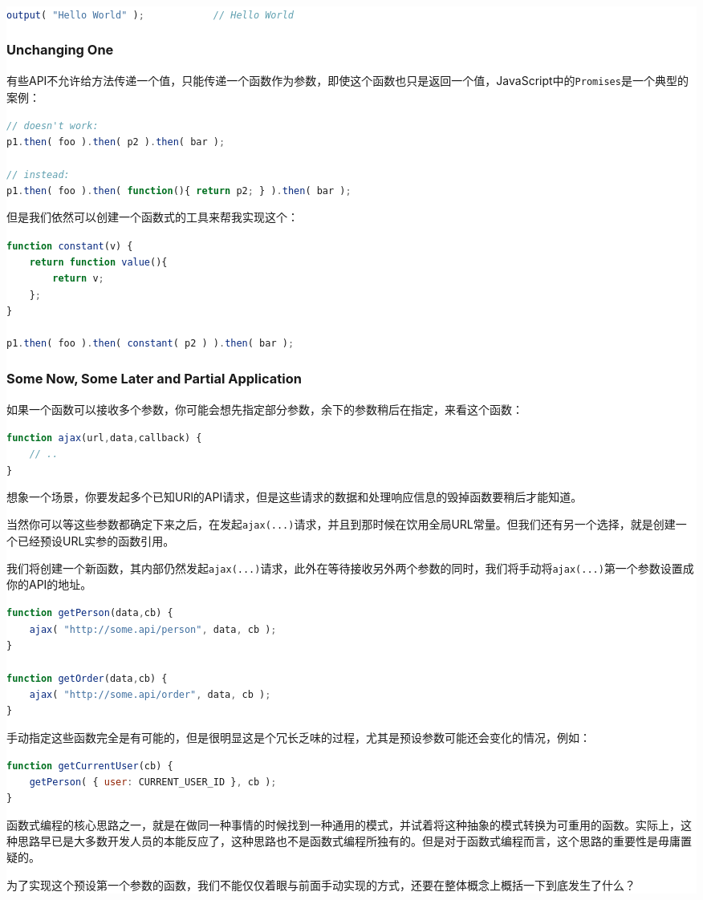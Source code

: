 ``` js
output( "Hello World" );            // Hello World
```
### Unchanging One
有些API不允许给方法传递一个值，只能传递一个函数作为参数，即使这个函数也只是返回一个值，JavaScript中的`Promises`是一个典型的案例：
``` js
// doesn't work:
p1.then( foo ).then( p2 ).then( bar );

// instead:
p1.then( foo ).then( function(){ return p2; } ).then( bar );
```
但是我们依然可以创建一个函数式的工具来帮我实现这个：
``` js
function constant(v) {
    return function value(){
        return v;
    };
}

p1.then( foo ).then( constant( p2 ) ).then( bar );
```

### Some Now, Some Later and Partial Application 
如果一个函数可以接收多个参数，你可能会想先指定部分参数，余下的参数稍后在指定，来看这个函数：
``` js
function ajax(url,data,callback) {
    // ..
}
```
想象一个场景，你要发起多个已知URl的API请求，但是这些请求的数据和处理响应信息的毁掉函数要稍后才能知道。

当然你可以等这些参数都确定下来之后，在发起`ajax(...)`请求，并且到那时候在饮用全局URL常量。但我们还有另一个选择，就是创建一个已经预设URL实参的函数引用。

我们将创建一个新函数，其内部仍然发起`ajax(...)`请求，此外在等待接收另外两个参数的同时，我们将手动将`ajax(...)`第一个参数设置成你的API的地址。
``` js
function getPerson(data,cb) {
    ajax( "http://some.api/person", data, cb );
}

function getOrder(data,cb) {
    ajax( "http://some.api/order", data, cb );
}
``` 
手动指定这些函数完全是有可能的，但是很明显这是个冗长乏味的过程，尤其是预设参数可能还会变化的情况，例如：
``` js
function getCurrentUser(cb) {
    getPerson( { user: CURRENT_USER_ID }, cb );
}
```
函数式编程的核心思路之一，就是在做同一种事情的时候找到一种通用的模式，并试着将这种抽象的模式转换为可重用的函数。实际上，这种思路早已是大多数开发人员的本能反应了，这种思路也不是函数式编程所独有的。但是对于函数式编程而言，这个思路的重要性是毋庸置疑的。

为了实现这个预设第一个参数的函数，我们不能仅仅着眼与前面手动实现的方式，还要在整体概念上概括一下到底发生了什么？
